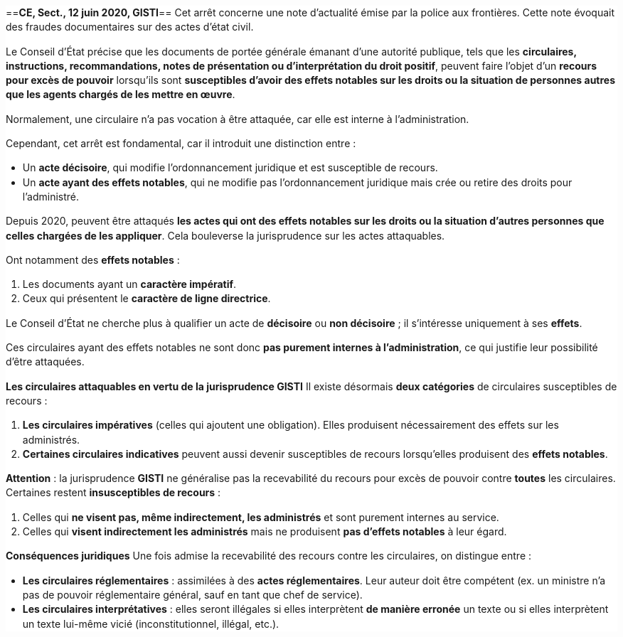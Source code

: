 ==**CE, Sect., 12 juin 2020, GISTI**==
Cet arrêt concerne une note d’actualité émise par la police aux frontières. Cette note évoquait des fraudes documentaires sur des actes d’état civil.

Le Conseil d’État précise que les documents de portée générale émanant d’une autorité publique, tels que les **circulaires, instructions, recommandations, notes de présentation ou d’interprétation du droit positif**, peuvent faire l’objet d’un **recours pour excès de pouvoir** lorsqu’ils sont **susceptibles d’avoir des effets notables sur les droits ou la situation de personnes autres que les agents chargés de les mettre en œuvre**.

Normalement, une circulaire n’a pas vocation à être attaquée, car elle est interne à l’administration.

Cependant, cet arrêt est fondamental, car il introduit une distinction entre :
- Un **acte décisoire**, qui modifie l’ordonnancement juridique et est susceptible de recours.
- Un **acte ayant des effets notables**, qui ne modifie pas l’ordonnancement juridique mais crée ou retire des droits pour l’administré.

Depuis 2020, peuvent être attaqués **les actes qui ont des effets notables sur les droits ou la situation d’autres personnes que celles chargées de les appliquer**. Cela bouleverse la jurisprudence sur les actes attaquables.

Ont notamment des **effets notables** :
1. Les documents ayant un **caractère impératif**.
2. Ceux qui présentent le **caractère de ligne directrice**.

Le Conseil d’État ne cherche plus à qualifier un acte de **décisoire** ou **non décisoire** ; il s’intéresse uniquement à ses **effets**.

Ces circulaires ayant des effets notables ne sont donc **pas purement internes à l’administration**, ce qui justifie leur possibilité d’être attaquées.

**Les circulaires attaquables en vertu de la jurisprudence GISTI**
Il existe désormais **deux catégories** de circulaires susceptibles de recours :

1. **Les circulaires impératives** (celles qui ajoutent une obligation). Elles produisent nécessairement des effets sur les administrés.
2. **Certaines circulaires indicatives** peuvent aussi devenir susceptibles de recours lorsqu’elles produisent des **effets notables**.

**Attention** : la jurisprudence **GISTI** ne généralise pas la recevabilité du recours pour excès de pouvoir contre **toutes** les circulaires. Certaines restent **insusceptibles de recours** :
1. Celles qui **ne visent pas, même indirectement, les administrés** et sont purement internes au service.
2. Celles qui **visent indirectement les administrés** mais ne produisent **pas d’effets notables** à leur égard.

**Conséquences juridiques**
Une fois admise la recevabilité des recours contre les circulaires, on distingue entre :

- **Les circulaires réglementaires** : assimilées à des **actes réglementaires**. Leur auteur doit être compétent (ex. un ministre n’a pas de pouvoir réglementaire général, sauf en tant que chef de service).
- **Les circulaires interprétatives** : elles seront illégales si elles interprètent **de manière erronée** un texte ou si elles interprètent un texte lui-même vicié (inconstitutionnel, illégal, etc.).
